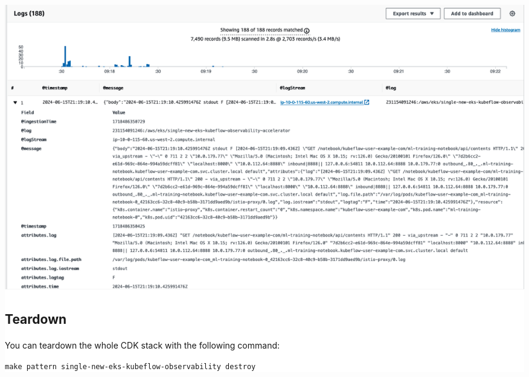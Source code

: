 ![Kubeflow LogsResults](../images/kubeflow-log-results.png)

## Teardown

You can teardown the whole CDK stack with the following command:

```
make pattern single-new-eks-kubeflow-observability destroy
``` 